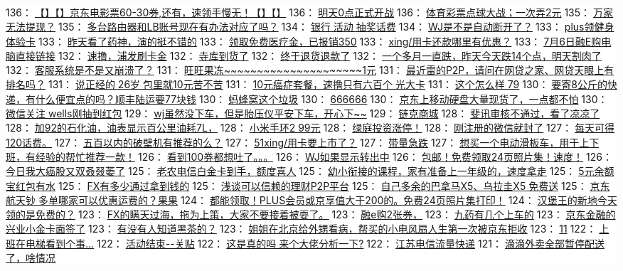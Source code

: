 136： [【】【】京东电影票60-30券,还有，速领手慢无！【】【】](http://www.zuanke8.com/thread-5092027-1-1.html)
136： [明天0点正式开战](http://www.zuanke8.com/thread-5091964-1-1.html)
136： [体育彩票点球大战；一次弄2元](http://www.zuanke8.com/thread-5093200-1-1.html)
135： [万家无法提现？](http://www.zuanke8.com/thread-5092681-1-1.html)
135： [多台路由器和LB账号现在有办法对应了吗？](http://www.zuanke8.com/thread-5093396-1-1.html)
134： [银行 活动 抽奖话费](http://www.zuanke8.com/thread-5092936-1-1.html)
134： [WJ是不是自动断开了？](http://www.zuanke8.com/thread-5093166-1-1.html)
133： [plus领健身体验卡](http://www.zuanke8.com/thread-5092185-1-1.html)
133： [昨天看了药神，演的挺不错的](http://www.zuanke8.com/thread-5092575-1-1.html)
133： [领取免费医疗金，已报销350](http://www.zuanke8.com/thread-5092177-1-1.html)
133： [xing/用卡还款哪里有优惠？](http://www.zuanke8.com/thread-5093359-1-1.html)
133： [7月6日融E购电脑直接链接](http://www.zuanke8.com/thread-5093412-1-1.html)
132： [速撸，浦发刷卡金](http://www.zuanke8.com/thread-5092011-1-1.html)
132： [寺库到货了](http://www.zuanke8.com/thread-5093144-1-1.html)
132： [终于退货退款了](http://www.zuanke8.com/thread-5092682-1-1.html)
132： [一个多月一直跌，昨天今天跌14个点，明天割肉了](http://www.zuanke8.com/thread-5092867-1-1.html)
132： [客服系统是不是又崩溃了？](http://www.zuanke8.com/thread-5093387-1-1.html)
131： [旺旺果冻~~~~~~~~~~~~~~~~~~~~~1元](http://www.zuanke8.com/thread-5092701-1-1.html)
131： [最近雷的P2P，请问在网贷之家、网贷天眼上有排名吗？](http://www.zuanke8.com/thread-5092345-1-1.html)
131： [说正经的 26岁 包里就10元苦不苦](http://www.zuanke8.com/thread-5092396-1-1.html)
131： [10元癌症套餐，速撸只有六百个 光大卡](http://www.zuanke8.com/thread-5092028-1-1.html)
131： [这个怎么样 79](http://www.zuanke8.com/thread-5093069-1-1.html)
130： [要寄8公斤的快递，有什么便宜点的吗？顺丰陆运要77块钱](http://www.zuanke8.com/thread-5092593-1-1.html)
130： [蚂蜂窝这个垃圾](http://www.zuanke8.com/thread-5092359-1-1.html)
130： [666666](http://www.zuanke8.com/thread-5092645-1-1.html)
130： [京东上移动硬盘大量现货了，一点都不怕](http://www.zuanke8.com/thread-5091520-1-1.html)
130： [微信关注 wells刚抽到红包](http://www.zuanke8.com/thread-5092976-1-1.html)
129： [wj虽然没下车，但是胎压仪平安下车，开心下~~](http://www.zuanke8.com/thread-5092806-1-1.html)
129： [链克商城](http://www.zuanke8.com/thread-5093246-1-1.html)
128： [斐讯审核不通过，看了凉凉了](http://www.zuanke8.com/thread-5092527-1-1.html)
128： [加92的石化油，油表显示百公里油耗7L，](http://www.zuanke8.com/thread-5092786-1-1.html)
128： [小米手环2  99元](http://www.zuanke8.com/thread-5092221-1-1.html)
128： [绿庭投资涨停！](http://www.zuanke8.com/thread-5092642-1-1.html)
128： [刚注册的微信就封了](http://www.zuanke8.com/thread-5093040-1-1.html)
127： [每天可得120话费。](http://www.zuanke8.com/thread-5091848-1-1.html)
127： [五百以内的破壁机有推荐的么？](http://www.zuanke8.com/thread-5093531-1-1.html)
127： [51xing/用卡要上市了？](http://www.zuanke8.com/thread-5092863-1-1.html)
127： [带量急跌](http://www.zuanke8.com/thread-5092765-1-1.html)
127： [想买一个电动滑板车，用于上下班，有经验的帮忙推荐一款！](http://www.zuanke8.com/thread-5093539-1-1.html)
126： [看到100券都想吐了。。。](http://www.zuanke8.com/thread-5091824-1-1.html)
126： [WJ如果显示转出中](http://www.zuanke8.com/thread-5092966-1-1.html)
126： [包邮！免费领取24页照片集！速度！](http://www.zuanke8.com/thread-5092122-1-1.html)
126： [今日我大癌股又双叒叕萎了](http://www.zuanke8.com/thread-5093087-1-1.html)
125： [老农电信白金卡到手，额度喜人](http://www.zuanke8.com/thread-5092736-1-1.html)
125： [幼小衔接的课程，家有准备上一年级的，速度拿走](http://www.zuanke8.com/thread-5092187-1-1.html)
125： [5元余额宝红包有水](http://www.zuanke8.com/thread-5092275-1-1.html)
125： [FX有多少通过拿到钱的](http://www.zuanke8.com/thread-5092508-1-1.html)
125： [浅谈可以信赖的理财P2P平台](http://www.zuanke8.com/thread-5091815-1-1.html)
125： [自己多余的巴拿马X5、乌拉圭X5 免费送](http://www.zuanke8.com/thread-5093122-1-1.html)
125： [京东航天钞 多单哪家可以优惠运费的？果果](http://www.zuanke8.com/thread-5093506-1-1.html)
124： [都能领取！PLUS会员或京享值大于200的。免费24页照片集打印！](http://www.zuanke8.com/thread-5092077-1-1.html)
124： [汉堡王的新地今天领的是免费的？](http://www.zuanke8.com/thread-5093203-1-1.html)
123： [FX的瞒天过海，拖为上策，大家不要接着被耍了。](http://www.zuanke8.com/thread-5092605-1-1.html)
123： [融e购2张券，](http://www.zuanke8.com/thread-5092801-1-1.html)
123： [九药有几个上车的](http://www.zuanke8.com/thread-5091892-1-1.html)
123： [京东金融的兴业小金卡面签了](http://www.zuanke8.com/thread-5092644-1-1.html)
123： [有没有人知道黑茶的？](http://www.zuanke8.com/thread-5093120-1-1.html)
123： [姐姐在北京给外甥看病，帮买的小电风扇人生第一次被京东拒收](http://www.zuanke8.com/thread-5091555-1-1.html)
123： [11](http://www.zuanke8.com/thread-5093242-1-1.html)
122： [上班在电梯看到个事...](http://www.zuanke8.com/thread-5092150-1-1.html)
122： [活动结束--关贴](http://www.zuanke8.com/thread-5087651-1-1.html)
122： [这是真的吗 来个大佬分析一下?](http://www.zuanke8.com/thread-5091710-1-1.html)
122： [江苏电信流量快递](http://www.zuanke8.com/thread-5093524-1-1.html)
121： [滴滴外卖全部暂停配送了，啥情况](http://www.zuanke8.com/thread-5092533-1-1.html)